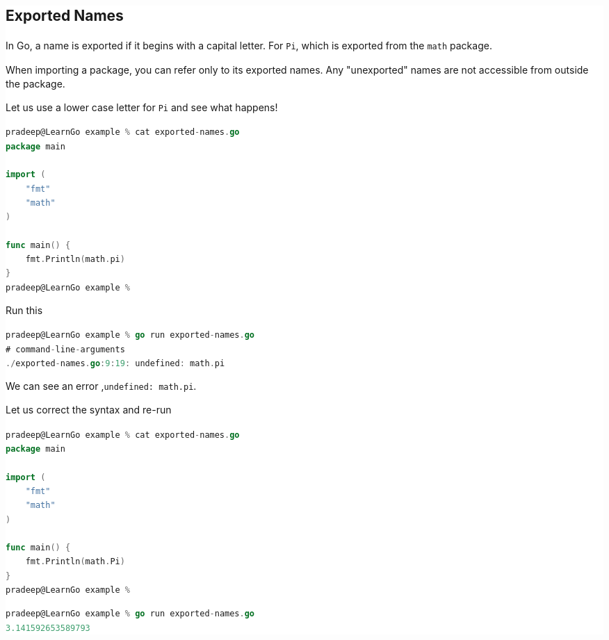 

## Exported Names

In Go, a name is exported if it begins with a capital letter. For  `Pi`, which is exported from the `math` package.

When importing a package, you can refer only to its exported names. Any "unexported" names are not accessible from outside the package.

Let us use a lower case letter for `Pi` and see what happens!

```go
pradeep@LearnGo example % cat exported-names.go 
package main

import (
	"fmt"
	"math"
)

func main() {
	fmt.Println(math.pi)
}
pradeep@LearnGo example % 

```

Run this

```go
pradeep@LearnGo example % go run exported-names.go 
# command-line-arguments
./exported-names.go:9:19: undefined: math.pi
```

We can see an error ,`undefined: math.pi`.

Let us correct the syntax and re-run

```go
pradeep@LearnGo example % cat exported-names.go 
package main

import (
	"fmt"
	"math"
)

func main() {
	fmt.Println(math.Pi)
}
pradeep@LearnGo example % 

```

```go
pradeep@LearnGo example % go run exported-names.go 
3.141592653589793
```
